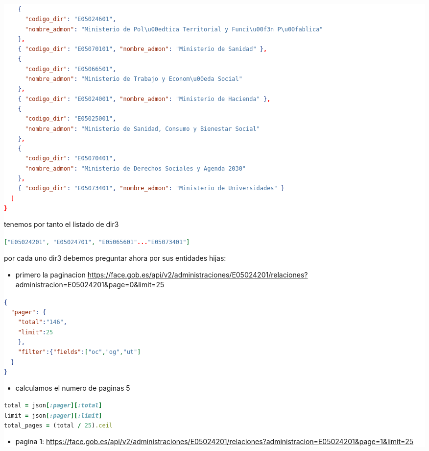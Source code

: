 ```json
    {
      "codigo_dir": "E05024601",
      "nombre_admon": "Ministerio de Pol\u00edtica Territorial y Funci\u00f3n P\u00fablica"
    },
    { "codigo_dir": "E05070101", "nombre_admon": "Ministerio de Sanidad" },
    {
      "codigo_dir": "E05066501",
      "nombre_admon": "Ministerio de Trabajo y Econom\u00eda Social"
    },
    { "codigo_dir": "E05024001", "nombre_admon": "Ministerio de Hacienda" },
    {
      "codigo_dir": "E05025001",
      "nombre_admon": "Ministerio de Sanidad, Consumo y Bienestar Social"
    },
    {
      "codigo_dir": "E05070401",
      "nombre_admon": "Ministerio de Derechos Sociales y Agenda 2030"
    },
    { "codigo_dir": "E05073401", "nombre_admon": "Ministerio de Universidades" }
  ]
}
```


tenemos por tanto el listado de dir3

```json
["E05024201", "E05024701", "E05065601"..."E05073401"]
```

por cada uno dir3 debemos preguntar ahora por sus entidades hijas:


- primero la paginacion  https://face.gob.es/api/v2/administraciones/E05024201/relaciones?administracion=E05024201&page=0&limit=25

```json
{
  "pager": {
    "total":"146",
    "limit":25
    },
    "filter":{"fields":["oc","og","ut"]
  }
}
```

- calculamos el numero de paginas 5


```ruby
total = json[:pager][:total]
limit = json[:pager][:limit]
total_pages = (total / 25).ceil
```

- pagina 1: https://face.gob.es/api/v2/administraciones/E05024201/relaciones?administracion=E05024201&page=1&limit=25
